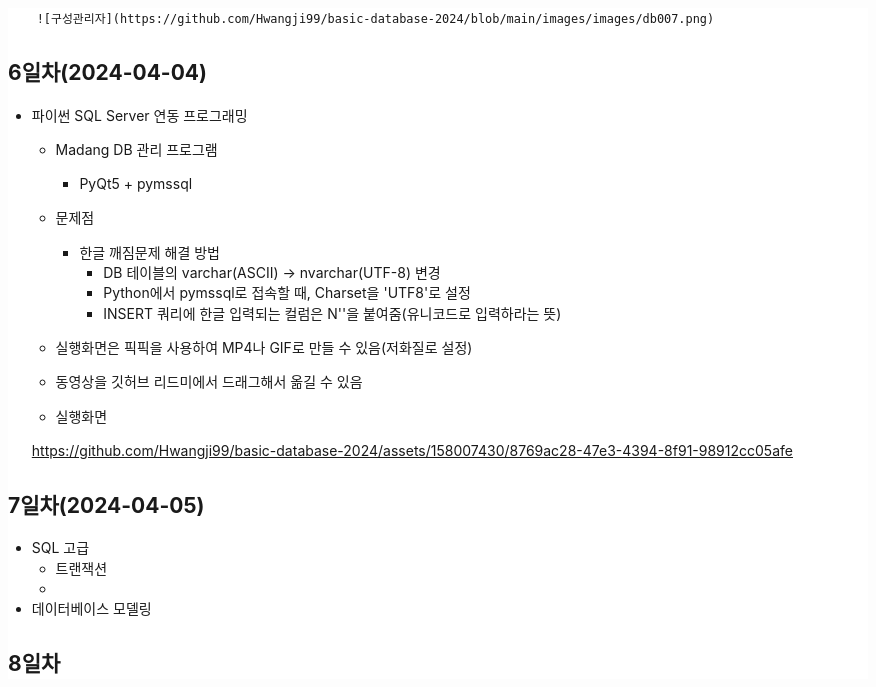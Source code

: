         ![구성관리자](https://github.com/Hwangji99/basic-database-2024/blob/main/images/images/db007.png)

## 6일차(2024-04-04)
- 파이썬 SQL Server 연동 프로그래밍
    - Madang DB 관리 프로그램
        - PyQt5 + pymssql

    - 문제점   
        - 한글 깨짐문제 해결 방법
            - DB 테이블의 varchar(ASCII) -> nvarchar(UTF-8) 변경
            - Python에서 pymssql로 접속할 때, Charset을 'UTF8'로 설정
            - INSERT 쿼리에 한글 입력되는 컬럼은 N''을 붙여줌(유니코드로 입력하라는 뜻)

    - 실행화면은 픽픽을 사용하여 MP4나 GIF로 만들 수 있음(저화질로 설정)
    - 동영상을 깃허브 리드미에서 드래그해서 옮길 수 있음
    - 실행화면


	https://github.com/Hwangji99/basic-database-2024/assets/158007430/8769ac28-47e3-4394-8f91-98912cc05afe


	
## 7일차(2024-04-05)
- SQL 고급
    - 트랜잭션
    - 
- 데이터베이스 모델링


## 8일차
